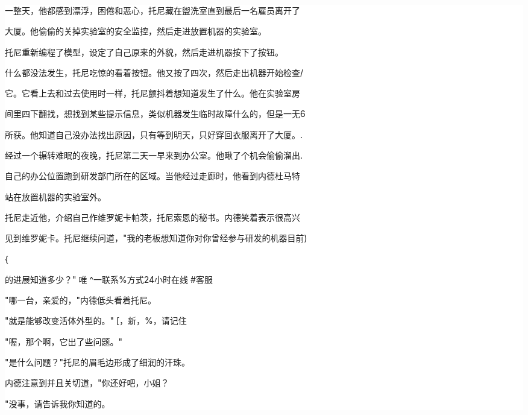 

一整天，他都感到漂浮，困倦和恶心，托尼藏在盥洗室直到最后一名雇员离开了



大厦。他偷偷的关掉实验室的安全监控，然后走进放置机器的实验室。



托尼重新编程了模型，设定了自己原来的外貌，然后走进机器按下了按钮。



什么都没法发生，托尼吃惊的看着按钮。他又按了四次，然后走出机器开始检查/



它。它看上去和过去使用时一样，托尼颤抖着想知道发生了什么。他在实验室房



间里四下翻找，想找到某些提示信息，类似机器发生临时故障什么的，但是一无6



所获。他知道自己没办法找出原因，只有等到明天，只好穿回衣服离开了大厦。.



经过一个辗转难眠的夜晚，托尼第二天一早来到办公室。他瞅了个机会偷偷溜出.



自己的办公位置跑到研发部门所在的区域。当他经过走廊时，他看到内德杜马特



站在放置机器的实验室外。



托尼走近他，介绍自己作维罗妮卡帕茨，托尼索恩的秘书。内德笑着表示很高兴



见到维罗妮卡。托尼继续问道，"我的老板想知道你对你曾经参与研发的机器目前)

{ 



的进展知道多少？" 唯 ^一联系%方式24小时在线 #客服



"哪一台，亲爱的，"内德低头看着托尼。



"就是能够改变活体外型的。" [，新，%，请记住



"喔，那个啊，它出了些问题。"



"是什么问题？"托尼的眉毛边形成了细润的汗珠。



内德注意到并且关切道，"你还好吧，小姐？



"没事，请告诉我你知道的。
